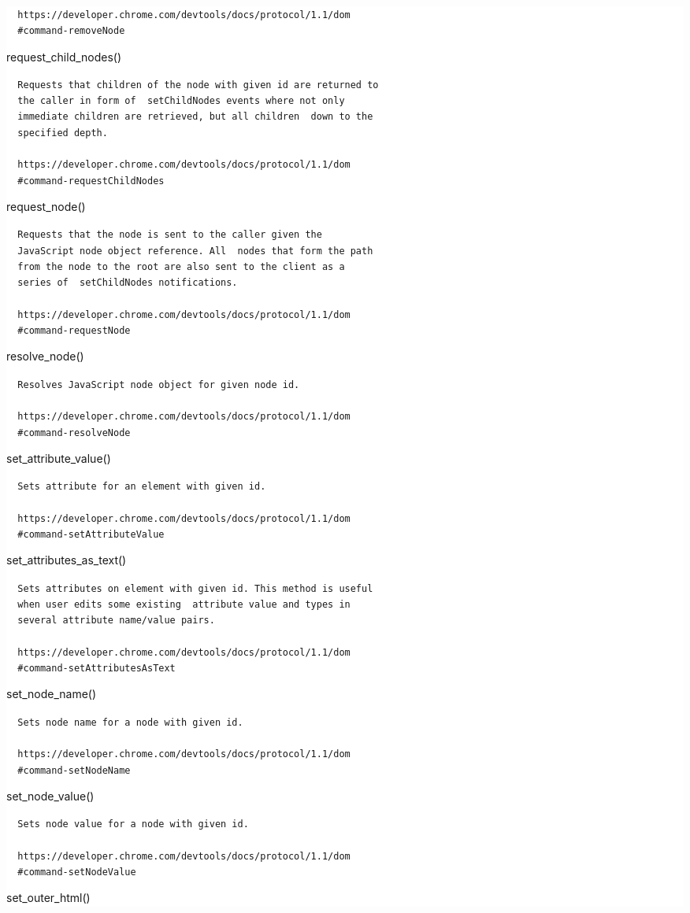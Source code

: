       https://developer.chrome.com/devtools/docs/protocol/1.1/dom
      #command-removeNode

   request_child_nodes()

      Requests that children of the node with given id are returned to
      the caller in form of  setChildNodes events where not only
      immediate children are retrieved, but all children  down to the
      specified depth.

      https://developer.chrome.com/devtools/docs/protocol/1.1/dom
      #command-requestChildNodes

   request_node()

      Requests that the node is sent to the caller given the
      JavaScript node object reference. All  nodes that form the path
      from the node to the root are also sent to the client as a
      series of  setChildNodes notifications.

      https://developer.chrome.com/devtools/docs/protocol/1.1/dom
      #command-requestNode

   resolve_node()

      Resolves JavaScript node object for given node id.

      https://developer.chrome.com/devtools/docs/protocol/1.1/dom
      #command-resolveNode

   set_attribute_value()

      Sets attribute for an element with given id.

      https://developer.chrome.com/devtools/docs/protocol/1.1/dom
      #command-setAttributeValue

   set_attributes_as_text()

      Sets attributes on element with given id. This method is useful
      when user edits some existing  attribute value and types in
      several attribute name/value pairs.

      https://developer.chrome.com/devtools/docs/protocol/1.1/dom
      #command-setAttributesAsText

   set_node_name()

      Sets node name for a node with given id.

      https://developer.chrome.com/devtools/docs/protocol/1.1/dom
      #command-setNodeName

   set_node_value()

      Sets node value for a node with given id.

      https://developer.chrome.com/devtools/docs/protocol/1.1/dom
      #command-setNodeValue

   set_outer_html()
